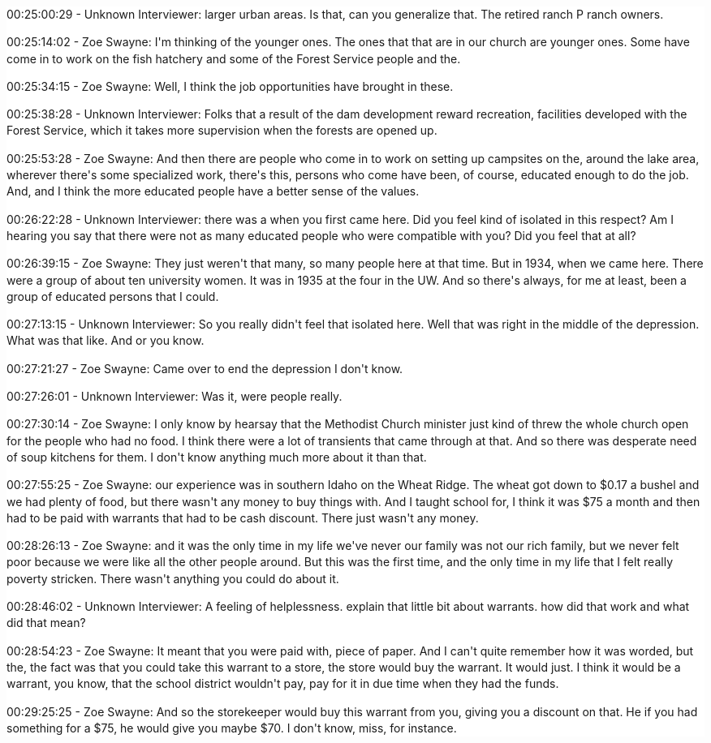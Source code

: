 00:25:00:29 - Unknown Interviewer: larger urban areas. Is that, can you generalize that. The retired ranch P ranch owners.

00:25:14:02 - Zoe Swayne: I'm thinking of the younger ones. The ones that that are in our church are younger ones. Some have come in to work on the fish hatchery and some of the Forest Service people and the.

00:25:34:15 - Zoe Swayne: Well, I think the job opportunities have brought in these.

00:25:38:28 - Unknown Interviewer: Folks that a result of the dam development reward recreation, facilities developed with the Forest Service, which it takes more supervision when the forests are opened up.

00:25:53:28 - Zoe Swayne: And then there are people who come in to work on setting up campsites on the, around the lake area, wherever there's some specialized work, there's this, persons who come have been, of course, educated enough to do the job. And, and I think the more educated people have a better sense of the values.

00:26:22:28 - Unknown Interviewer: there was a when you first came here. Did you feel kind of isolated in this respect? Am I hearing you say that there were not as many educated people who were compatible with you? Did you feel that at all?

00:26:39:15 - Zoe Swayne: They just weren't that many, so many people here at that time. But in 1934, when we came here. There were a group of about ten university women. It was in 1935 at the four in the UW. And so there's always, for me at least, been a group of educated persons that I could.

00:27:13:15 - Unknown Interviewer: So you really didn't feel that isolated here. Well that was right in the middle of the depression. What was that like. And or you know.

00:27:21:27 - Zoe Swayne: Came over to end the depression I don't know.

00:27:26:01 - Unknown Interviewer: Was it, were people really.

00:27:30:14 - Zoe Swayne: I only know by hearsay that the Methodist Church minister just kind of threw the whole church open for the people who had no food. I think there were a lot of transients that came through at that. And so there was desperate need of soup kitchens for them. I don't know anything much more about it than that.

00:27:55:25 - Zoe Swayne: our experience was in southern Idaho on the Wheat Ridge. The wheat got down to $0.17 a bushel and we had plenty of food, but there wasn't any money to buy things with. And I taught school for, I think it was $75 a month and then had to be paid with warrants that had to be cash discount. There just wasn't any money.

00:28:26:13 - Zoe Swayne: and it was the only time in my life we've never our family was not our rich family, but we never felt poor because we were like all the other people around. But this was the first time, and the only time in my life that I felt really poverty stricken. There wasn't anything you could do about it.

00:28:46:02 - Unknown Interviewer: A feeling of helplessness. explain that little bit about warrants. how did that work and what did that mean?

00:28:54:23 - Zoe Swayne: It meant that you were paid with, piece of paper. And I can't quite remember how it was worded, but the, the fact was that you could take this warrant to a store, the store would buy the warrant. It would just. I think it would be a warrant, you know, that the school district wouldn't pay, pay for it in due time when they had the funds.

00:29:25:25 - Zoe Swayne: And so the storekeeper would buy this warrant from you, giving you a discount on that. He if you had something for a $75, he would give you maybe $70. I don't know, miss, for instance.
